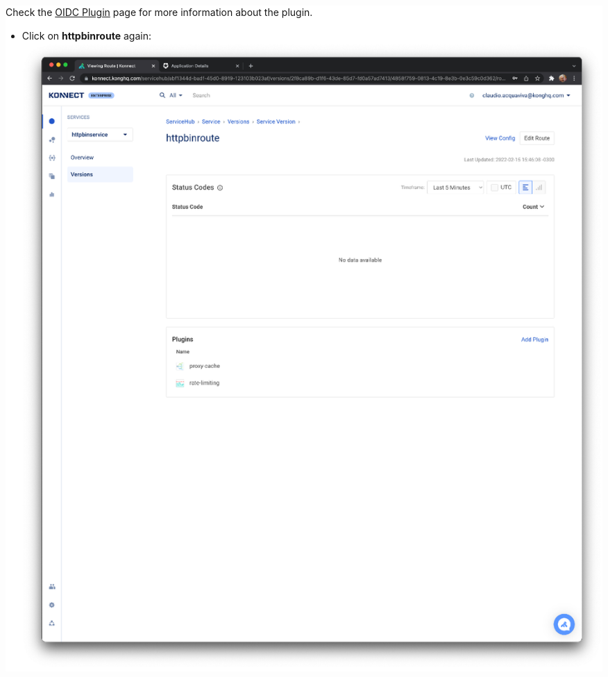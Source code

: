 Check the [OIDC Plugin](https://docs.konghq.com/hub/kong-inc/openid-connect/) page for more information about the plugin.<p>


* Click on <b>httpbinroute</b> again:
![httpbinroute3](images/httpbinroute3.png)
